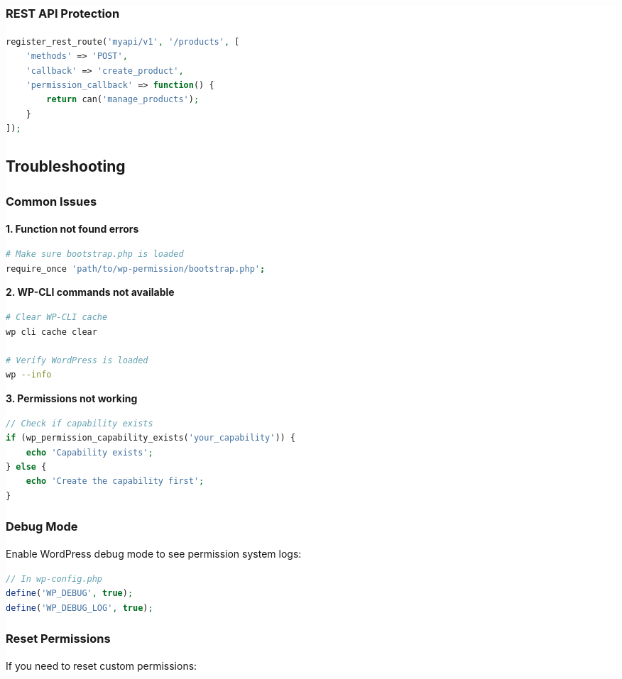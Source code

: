 ### REST API Protection

```php
register_rest_route('myapi/v1', '/products', [
    'methods' => 'POST',
    'callback' => 'create_product',
    'permission_callback' => function() {
        return can('manage_products');
    }
]);
```

## Troubleshooting

### Common Issues

**1. Function not found errors**
```bash
# Make sure bootstrap.php is loaded
require_once 'path/to/wp-permission/bootstrap.php';
```

**2. WP-CLI commands not available**
```bash
# Clear WP-CLI cache
wp cli cache clear

# Verify WordPress is loaded
wp --info
```

**3. Permissions not working**
```php
// Check if capability exists
if (wp_permission_capability_exists('your_capability')) {
    echo 'Capability exists';
} else {
    echo 'Create the capability first';
}
```

### Debug Mode

Enable WordPress debug mode to see permission system logs:

```php
// In wp-config.php
define('WP_DEBUG', true);
define('WP_DEBUG_LOG', true);
```

### Reset Permissions

If you need to reset custom permissions:
